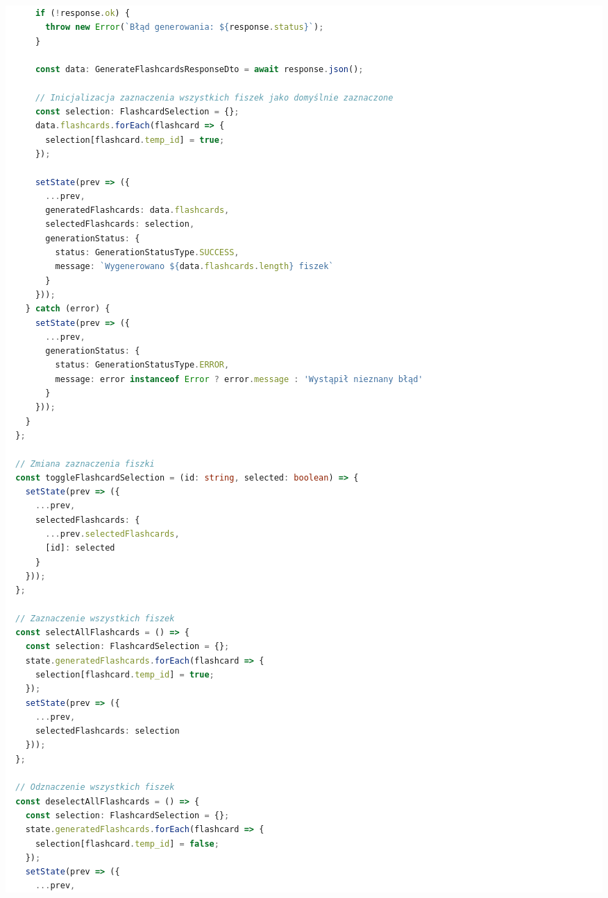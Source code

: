 ```typescript
      if (!response.ok) {
        throw new Error(`Błąd generowania: ${response.status}`);
      }

      const data: GenerateFlashcardsResponseDto = await response.json();

      // Inicjalizacja zaznaczenia wszystkich fiszek jako domyślnie zaznaczone
      const selection: FlashcardSelection = {};
      data.flashcards.forEach(flashcard => {
        selection[flashcard.temp_id] = true;
      });

      setState(prev => ({
        ...prev,
        generatedFlashcards: data.flashcards,
        selectedFlashcards: selection,
        generationStatus: {
          status: GenerationStatusType.SUCCESS,
          message: `Wygenerowano ${data.flashcards.length} fiszek`
        }
      }));
    } catch (error) {
      setState(prev => ({
        ...prev,
        generationStatus: {
          status: GenerationStatusType.ERROR,
          message: error instanceof Error ? error.message : 'Wystąpił nieznany błąd'
        }
      }));
    }
  };

  // Zmiana zaznaczenia fiszki
  const toggleFlashcardSelection = (id: string, selected: boolean) => {
    setState(prev => ({
      ...prev,
      selectedFlashcards: {
        ...prev.selectedFlashcards,
        [id]: selected
      }
    }));
  };

  // Zaznaczenie wszystkich fiszek
  const selectAllFlashcards = () => {
    const selection: FlashcardSelection = {};
    state.generatedFlashcards.forEach(flashcard => {
      selection[flashcard.temp_id] = true;
    });
    setState(prev => ({
      ...prev,
      selectedFlashcards: selection
    }));
  };

  // Odznaczenie wszystkich fiszek
  const deselectAllFlashcards = () => {
    const selection: FlashcardSelection = {};
    state.generatedFlashcards.forEach(flashcard => {
      selection[flashcard.temp_id] = false;
    });
    setState(prev => ({
      ...prev,
```

  [flashcardId: string]: boolean;